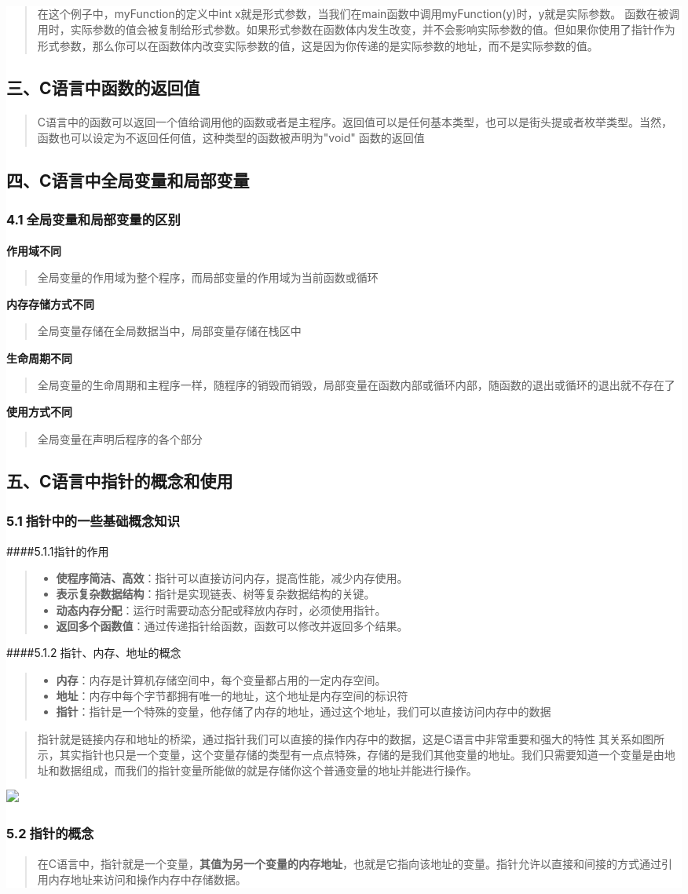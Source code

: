 >在这个例子中，myFunction的定义中int x就是形式参数，当我们在main函数中调用myFunction(y)时，y就是实际参数。
>函数在被调用时，实际参数的值会被复制给形式参数。如果形式参数在函数体内发生改变，并不会影响实际参数的值。但如果你使用了指针作为形式参数，那么你可以在函数体内改变实际参数的值，这是因为你传递的是实际参数的地址，而不是实际参数的值。

## 三、C语言中函数的返回值

>C语言中的函数可以返回一个值给调用他的函数或者是主程序。返回值可以是任何基本类型，也可以是街头提或者枚举类型。当然，函数也可以设定为不返回任何值，这种类型的函数被声明为"void"
>函数的返回值 

## 四、C语言中全局变量和局部变量

### 4.1 全局变量和局部变量的区别

 **作用域不同**

> 全局变量的作用域为整个程序，而局部变量的作用域为当前函数或循环

**内存存储方式不同**

>全局变量存储在全局数据当中，局部变量存储在栈区中

**生命周期不同**

> 全局变量的生命周期和主程序一样，随程序的销毁而销毁，局部变量在函数内部或循环内部，随函数的退出或循环的退出就不存在了

**使用方式不同**

> 全局变量在声明后程序的各个部分

## 五、C语言中指针的概念和使用

### 5.1 指针中的一些基础概念知识

####5.1.1指针的作用

>- **使程序简洁、高效**：指针可以直接访问内存，提高性能，减少内存使用。
>- **表示复杂数据结构**：指针是实现链表、树等复杂数据结构的关键。
>- **动态内存分配**：运行时需要动态分配或释放内存时，必须使用指针。
>- **返回多个函数值**：通过传递指针给函数，函数可以修改并返回多个结果。

####5.1.2 指针、内存、地址的概念

>- **内存**：内存是计算机存储空间中，每个变量都占用的一定内存空间。
>- **地址**：内存中每个字节都拥有唯一的地址，这个地址是内存空间的标识符
>- **指针**：指针是一个特殊的变量，他存储了内存的地址，通过这个地址，我们可以直接访问内存中的数据

>指针就是链接内存和地址的桥梁，通过指针我们可以直接的操作内存中的数据，这是C语言中非常重要和强大的特性
>其关系如图所示，其实指针也只是一个变量，这个变量存储的类型有一点点特殊，存储的是我们其他变量的地址。我们只需要知道一个变量是由地址和数据组成，而我们的指针变量所能做的就是存储你这个普通变量的地址并能进行操作。

![](https://typora0-0-1.oss-cn-shenzhen.aliyuncs.com/C/%E5%9B%BE%E7%89%87/%E6%8C%87%E9%92%88%E7%9A%84%E6%A6%82%E5%BF%B5%E5%9B%BE.png)

### 5.2 指针的概念

> 在C语言中，指针就是一个变量，**其值为另一个变量的内存地址**，也就是它指向该地址的变量。指针允许以直接和间接的方式通过引用内存地址来访问和操作内存中存储数据。
